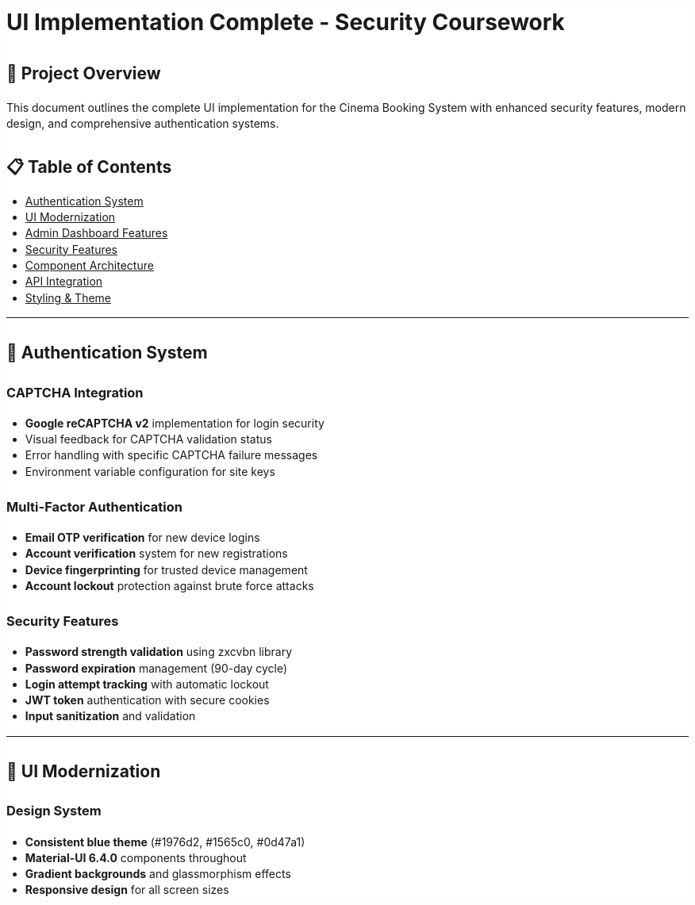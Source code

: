 # UI Implementation Complete - Security Coursework

## 🎯 Project Overview
This document outlines the complete UI implementation for the Cinema Booking System with enhanced security features, modern design, and comprehensive authentication systems.

## 📋 Table of Contents
- [Authentication System](#authentication-system)
- [UI Modernization](#ui-modernization)
- [Admin Dashboard Features](#admin-dashboard-features)
- [Security Features](#security-features)
- [Component Architecture](#component-architecture)
- [API Integration](#api-integration)
- [Styling & Theme](#styling--theme)

---

## 🔐 Authentication System

### CAPTCHA Integration
- **Google reCAPTCHA v2** implementation for login security
- Visual feedback for CAPTCHA validation status
- Error handling with specific CAPTCHA failure messages
- Environment variable configuration for site keys

### Multi-Factor Authentication
- **Email OTP verification** for new device logins
- **Account verification** system for new registrations
- **Device fingerprinting** for trusted device management
- **Account lockout** protection against brute force attacks

### Security Features
- **Password strength validation** using zxcvbn library
- **Password expiration** management (90-day cycle)
- **Login attempt tracking** with automatic lockout
- **JWT token** authentication with secure cookies
- **Input sanitization** and validation

---

## 🎨 UI Modernization

### Design System
- **Consistent blue theme** (#1976d2, #1565c0, #0d47a1)
- **Material-UI 6.4.0** components throughout
- **Gradient backgrounds** and glassmorphism effects
- **Responsive design** for all screen sizes
